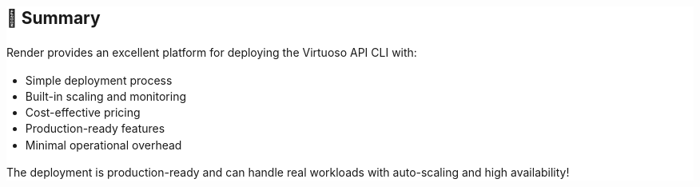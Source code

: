 ## 🎉 Summary

Render provides an excellent platform for deploying the Virtuoso API CLI with:

- Simple deployment process
- Built-in scaling and monitoring
- Cost-effective pricing
- Production-ready features
- Minimal operational overhead

The deployment is production-ready and can handle real workloads with auto-scaling and high availability!
